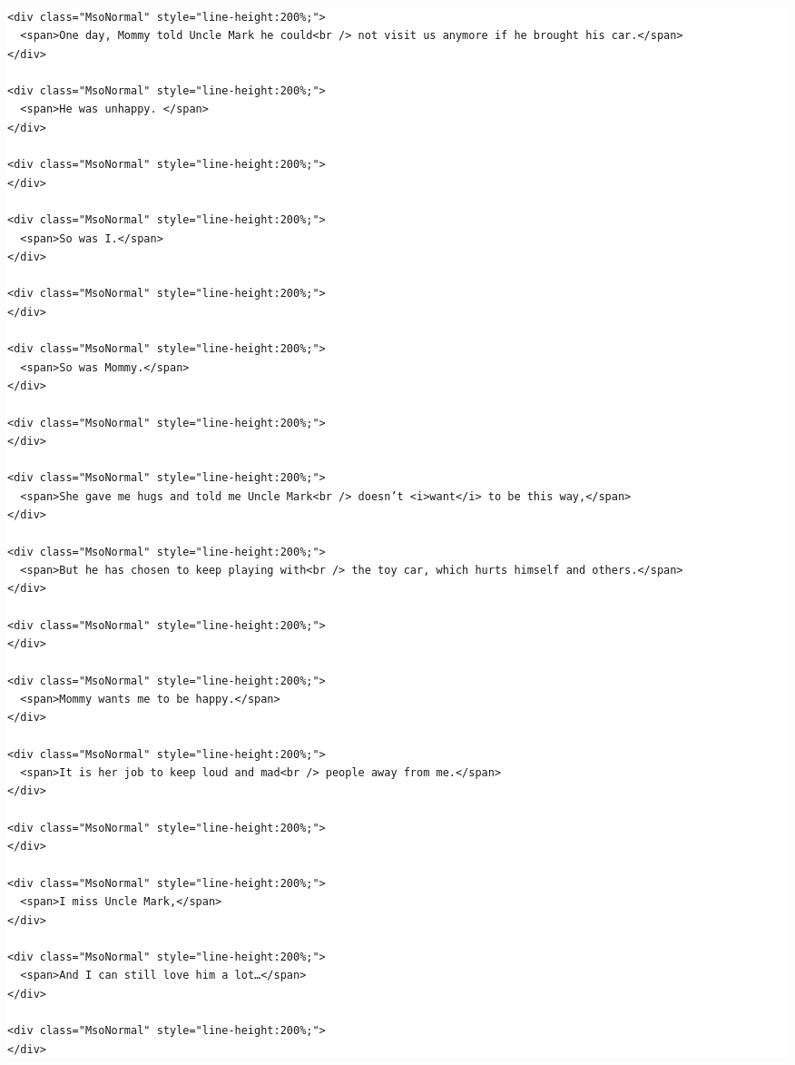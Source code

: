     <div class="MsoNormal" style="line-height:200%;">
      <span>One day, Mommy told Uncle Mark he could<br /> not visit us anymore if he brought his car.</span>
    </div>
    
    <div class="MsoNormal" style="line-height:200%;">
      <span>He was unhappy. </span>
    </div>
    
    <div class="MsoNormal" style="line-height:200%;">
    </div>
    
    <div class="MsoNormal" style="line-height:200%;">
      <span>So was I.</span>
    </div>
    
    <div class="MsoNormal" style="line-height:200%;">
    </div>
    
    <div class="MsoNormal" style="line-height:200%;">
      <span>So was Mommy.</span>
    </div>
    
    <div class="MsoNormal" style="line-height:200%;">
    </div>
    
    <div class="MsoNormal" style="line-height:200%;">
      <span>She gave me hugs and told me Uncle Mark<br /> doesn’t <i>want</i> to be this way,</span>
    </div>
    
    <div class="MsoNormal" style="line-height:200%;">
      <span>But he has chosen to keep playing with<br /> the toy car, which hurts himself and others.</span>
    </div>
    
    <div class="MsoNormal" style="line-height:200%;">
    </div>
    
    <div class="MsoNormal" style="line-height:200%;">
      <span>Mommy wants me to be happy.</span>
    </div>
    
    <div class="MsoNormal" style="line-height:200%;">
      <span>It is her job to keep loud and mad<br /> people away from me.</span>
    </div>
    
    <div class="MsoNormal" style="line-height:200%;">
    </div>
    
    <div class="MsoNormal" style="line-height:200%;">
      <span>I miss Uncle Mark,</span>
    </div>
    
    <div class="MsoNormal" style="line-height:200%;">
      <span>And I can still love him a lot…</span>
    </div>
    
    <div class="MsoNormal" style="line-height:200%;">
    </div>
    
